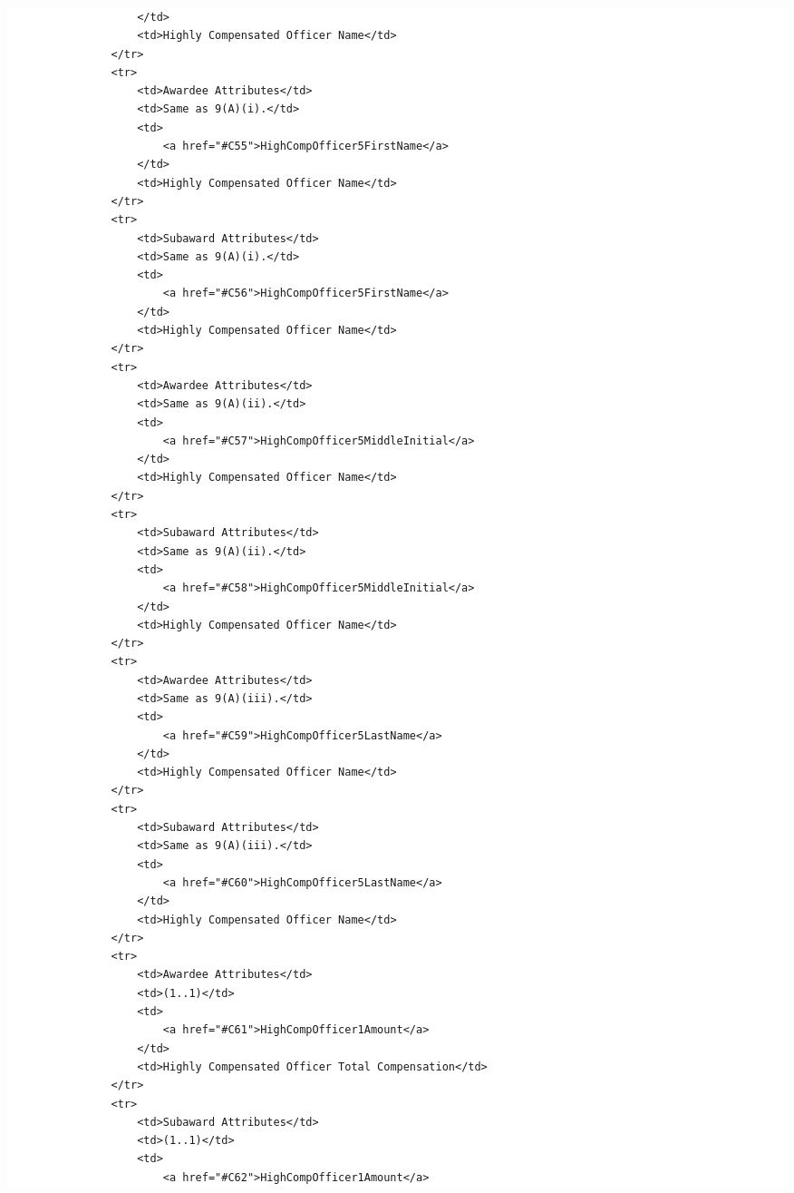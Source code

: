 						</td>
						<td>Highly Compensated Officer Name</td>
					</tr>
					<tr>
						<td>Awardee Attributes</td>
						<td>Same as 9(A)(i).</td>
						<td>
							<a href="#C55">HighCompOfficer5FirstName</a>
						</td>
						<td>Highly Compensated Officer Name</td>
					</tr>
					<tr>
						<td>Subaward Attributes</td>
						<td>Same as 9(A)(i).</td>
						<td>
							<a href="#C56">HighCompOfficer5FirstName</a>
						</td>
						<td>Highly Compensated Officer Name</td>
					</tr>
					<tr>
						<td>Awardee Attributes</td>
						<td>Same as 9(A)(ii).</td>
						<td>
							<a href="#C57">HighCompOfficer5MiddleInitial</a>
						</td>
						<td>Highly Compensated Officer Name</td>
					</tr>
					<tr>
						<td>Subaward Attributes</td>
						<td>Same as 9(A)(ii).</td>
						<td>
							<a href="#C58">HighCompOfficer5MiddleInitial</a>
						</td>
						<td>Highly Compensated Officer Name</td>
					</tr>
					<tr>
						<td>Awardee Attributes</td>
						<td>Same as 9(A)(iii).</td>
						<td>
							<a href="#C59">HighCompOfficer5LastName</a>
						</td>
						<td>Highly Compensated Officer Name</td>
					</tr>
					<tr>
						<td>Subaward Attributes</td>
						<td>Same as 9(A)(iii).</td>
						<td>
							<a href="#C60">HighCompOfficer5LastName</a>
						</td>
						<td>Highly Compensated Officer Name</td>
					</tr>
					<tr>
						<td>Awardee Attributes</td>
						<td>(1..1)</td>
						<td>
							<a href="#C61">HighCompOfficer1Amount</a>
						</td>
						<td>Highly Compensated Officer Total Compensation</td>
					</tr>
					<tr>
						<td>Subaward Attributes</td>
						<td>(1..1)</td>
						<td>
							<a href="#C62">HighCompOfficer1Amount</a>
